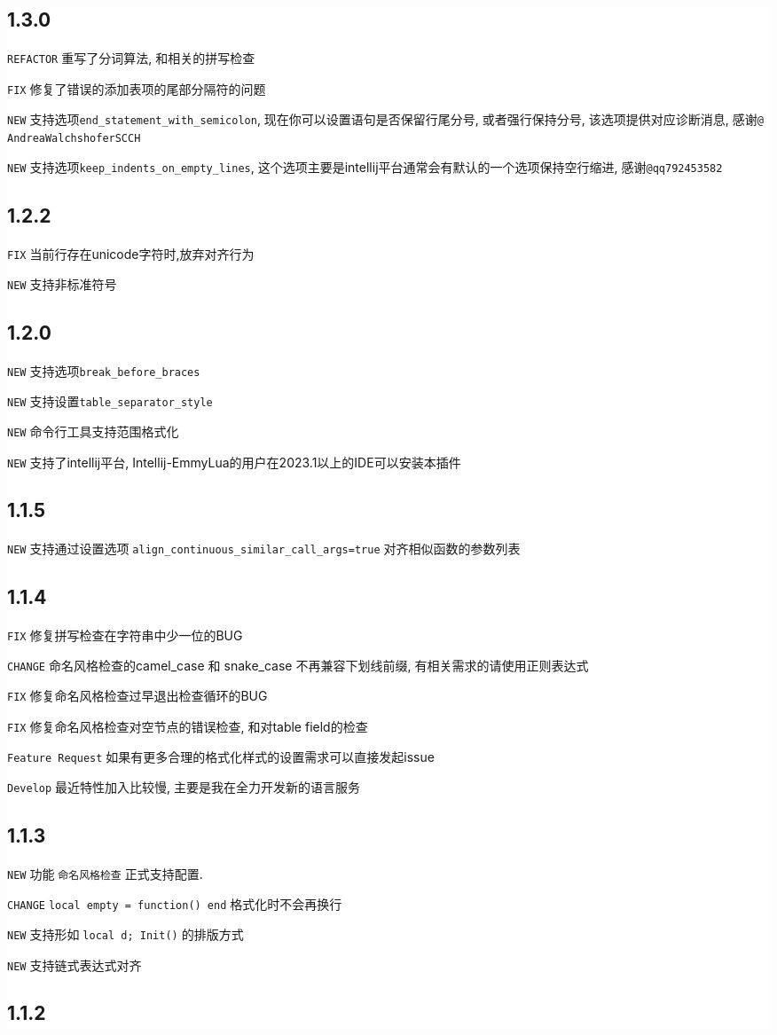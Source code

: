 
## 1.3.0

`REFACTOR` 重写了分词算法, 和相关的拼写检查

`FIX` 修复了错误的添加表项的尾部分隔符的问题

`NEW` 支持选项`end_statement_with_semicolon`, 现在你可以设置语句是否保留行尾分号, 或者强行保持分号, 该选项提供对应诊断消息, 感谢`@AndreaWalchshoferSCCH`

`NEW` 支持选项`keep_indents_on_empty_lines`, 这个选项主要是intellij平台通常会有默认的一个选项保持空行缩进, 感谢`@qq792453582`


## 1.2.2

`FIX` 当前行存在unicode字符时,放弃对齐行为

`NEW` 支持非标准符号

## 1.2.0

`NEW` 支持选项`break_before_braces`

`NEW` 支持设置`table_separator_style`

`NEW` 命令行工具支持范围格式化

`NEW` 支持了intellij平台, Intellij-EmmyLua的用户在2023.1以上的IDE可以安装本插件

## 1.1.5

`NEW` 支持通过设置选项 `align_continuous_similar_call_args=true` 对齐相似函数的参数列表

## 1.1.4

`FIX` 修复拼写检查在字符串中少一位的BUG

`CHANGE` 命名风格检查的camel_case 和 snake_case 不再兼容下划线前缀, 有相关需求的请使用正则表达式

`FIX` 修复命名风格检查过早退出检查循环的BUG

`FIX` 修复命名风格检查对空节点的错误检查, 和对table field的检查

`Feature Request` 如果有更多合理的格式化样式的设置需求可以直接发起issue

`Develop` 最近特性加入比较慢, 主要是我在全力开发新的语言服务

## 1.1.3

`NEW` 功能 `命名风格检查` 正式支持配置.

`CHANGE` `local empty = function() end` 格式化时不会再换行

`NEW` 支持形如 `local d; Init()` 的排版方式

`NEW` 支持链式表达式对齐

## 1.1.2

